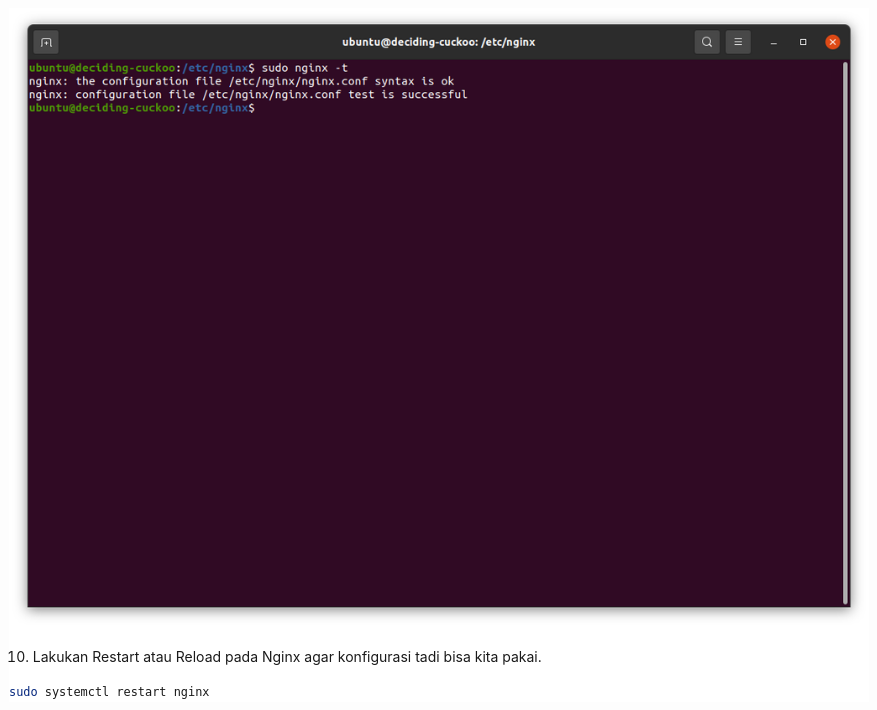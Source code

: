 <img src="Dokumentasi Reverse Proxy/RP10.png">

10. Lakukan Restart atau Reload pada Nginx agar konfigurasi tadi bisa kita pakai.
```bash
sudo systemctl restart nginx
```